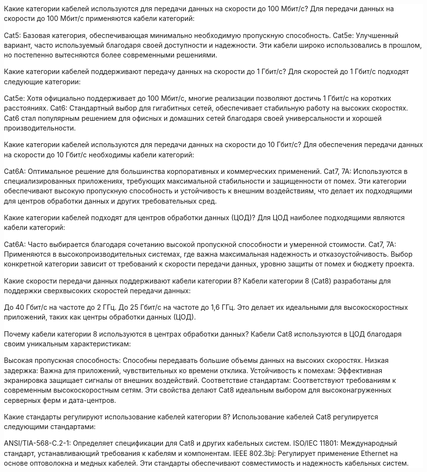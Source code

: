 Какие категории кабелей используются для передачи данных на скорости до 100 Мбит/с?
Для передачи данных на скорости до 100 Мбит/с применяются кабели категорий:

Cat5: Базовая категория, обеспечивающая минимально необходимую пропускную способность.
Cat5e: Улучшенный вариант, часто используемый благодаря своей доступности и надежности.
Эти кабели широко использовались в прошлом, но постепенно вытесняются более современными решениями.

Какие категории кабелей поддерживают передачу данных на скорости до 1 Гбит/с?
Для скоростей до 1 Гбит/с подходят следующие категории:

Cat5e: Хотя официально поддерживает до 100 Мбит/с, многие реализации позволяют достичь 1 Гбит/с на коротких расстояниях.
Cat6: Стандартный выбор для гигабитных сетей, обеспечивает стабильную работу на высоких скоростях.
Cat6 стал популярным решением для офисных и домашних сетей благодаря своей универсальности и хорошей производительности.

Какие категории кабелей используются для передачи данных на скорости до 10 Гбит/с?
Для обеспечения передачи данных на скорости до 10 Гбит/с необходимы кабели категорий:

Cat6A: Оптимальное решение для большинства корпоративных и коммерческих применений.
Cat7, 7A: Используются в специализированных приложениях, требующих максимальной стабильности и защищенности от помех.
Эти категории обеспечивают высокую пропускную способность и устойчивость к внешним воздействиям, что делает их подходящими для центров обработки данных и других требовательных сред.

Какие категории кабелей подходят для центров обработки данных (ЦОД)?
Для ЦОД наиболее подходящими являются кабели категорий:

Cat6A: Часто выбирается благодаря сочетанию высокой пропускной способности и умеренной стоимости.
Cat7, 7A: Применяются в высокопроизводительных системах, где важна максимальная надежность и отказоустойчивость.
Выбор конкретной категории зависит от требований к скорости передачи данных, уровню защиты от помех и бюджету проекта.

Какие скорости передачи данных поддерживают кабели категории 8?
Кабели категории 8 (Cat8) разработаны для поддержки сверхвысоких скоростей передачи данных:

До 40 Гбит/с на частоте до 2 ГГц.
До 25 Гбит/с на частоте до 1,6 ГГц.
Это делает их идеальными для высокоскоростных приложений, таких как центры обработки данных (ЦОД).

Почему кабели категории 8 используются в центрах обработки данных?
Кабели Cat8 используются в ЦОД благодаря своим уникальным характеристикам:

Высокая пропускная способность: Способны передавать большие объемы данных на высоких скоростях.
Низкая задержка: Важна для приложений, чувствительных ко времени отклика.
Устойчивость к помехам: Эффективная экранировка защищает сигналы от внешних воздействий.
Соответствие стандартам: Соответствуют требованиям к современным высокоскоростным сетям.
Эти свойства делают Cat8 идеальным выбором для высоконагруженных серверных ферм и дата-центров.

Какие стандарты регулируют использование кабелей категории 8?
Использование кабелей Cat8 регулируется следующими стандартами:

ANSI/TIA-568-C.2-1: Определяет спецификации для Cat8 и других кабельных систем.
ISO/IEC 11801: Международный стандарт, устанавливающий требования к кабелям и компонентам.
IEEE 802.3bj: Регулирует применение Ethernet на основе оптоволокна и медных кабелей.
Эти стандарты обеспечивают совместимость и надежность кабельных систем.
